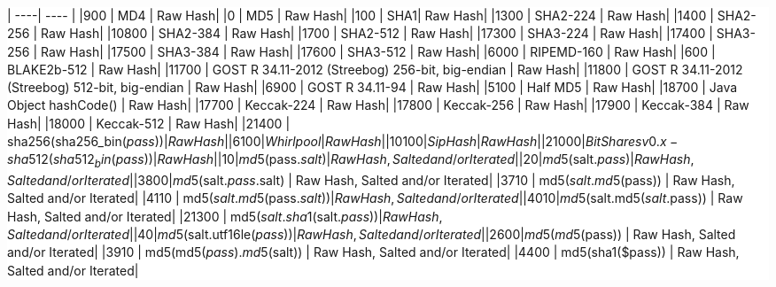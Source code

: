 | ----| ---- |
|900 | MD4                                              | Raw Hash|
|0 | MD5                                              | Raw Hash|
|100 | SHA1| Raw Hash|
|1300 | SHA2-224                                         | Raw Hash|
|1400 | SHA2-256                                         | Raw Hash|
|10800 | SHA2-384                                         | Raw Hash|
|1700 | SHA2-512                                         | Raw Hash|
|17300 | SHA3-224                                         | Raw Hash|
|17400 | SHA3-256                                         | Raw Hash|
|17500 | SHA3-384                                         | Raw Hash|
|17600 | SHA3-512                                         | Raw Hash|
|6000 | RIPEMD-160                                       | Raw Hash|
|600 | BLAKE2b-512                                      | Raw Hash|
|11700 | GOST R 34.11-2012 (Streebog) 256-bit, big-endian | Raw Hash|
|11800 | GOST R 34.11-2012 (Streebog) 512-bit, big-endian | Raw Hash|
|6900 | GOST R 34.11-94                                  | Raw Hash|
|5100 | Half MD5                                         | Raw Hash|
|18700 | Java Object hashCode()                           | Raw Hash|
|17700 | Keccak-224                                       | Raw Hash|
|17800 | Keccak-256                                       | Raw Hash|
|17900 | Keccak-384                                       | Raw Hash|
|18000 | Keccak-512                                       | Raw Hash|
|21400 | sha256(sha256_bin($pass))                        | Raw Hash|
|6100 | Whirlpool                                        | Raw Hash|
|10100 | SipHash                                          | Raw Hash|
|21000 | BitShares v0.x - sha512(sha512_bin(pass))        | Raw Hash|
|10 | md5($pass.$salt)                                 | Raw Hash, Salted and/or Iterated|
|20 | md5($salt.$pass)                                 | Raw Hash, Salted and/or Iterated|
|3800 | md5($salt.$pass.$salt)                           | Raw Hash, Salted and/or Iterated|
|3710 | md5($salt.md5($pass))                            | Raw Hash, Salted and/or Iterated|
|4110 | md5($salt.md5($pass.$salt))                      | Raw Hash, Salted and/or Iterated|
|4010 | md5($salt.md5($salt.$pass))                      | Raw Hash, Salted and/or Iterated|
|21300 | md5($salt.sha1($salt.$pass))                     | Raw Hash, Salted and/or Iterated|
|40 | md5($salt.utf16le($pass))                        | Raw Hash, Salted and/or Iterated|
|2600 | md5(md5($pass))                                  | Raw Hash, Salted and/or Iterated|
|3910 | md5(md5($pass).md5($salt))                       | Raw Hash, Salted and/or Iterated|
|4400 | md5(sha1($pass))                                 | Raw Hash, Salted and/or Iterated|